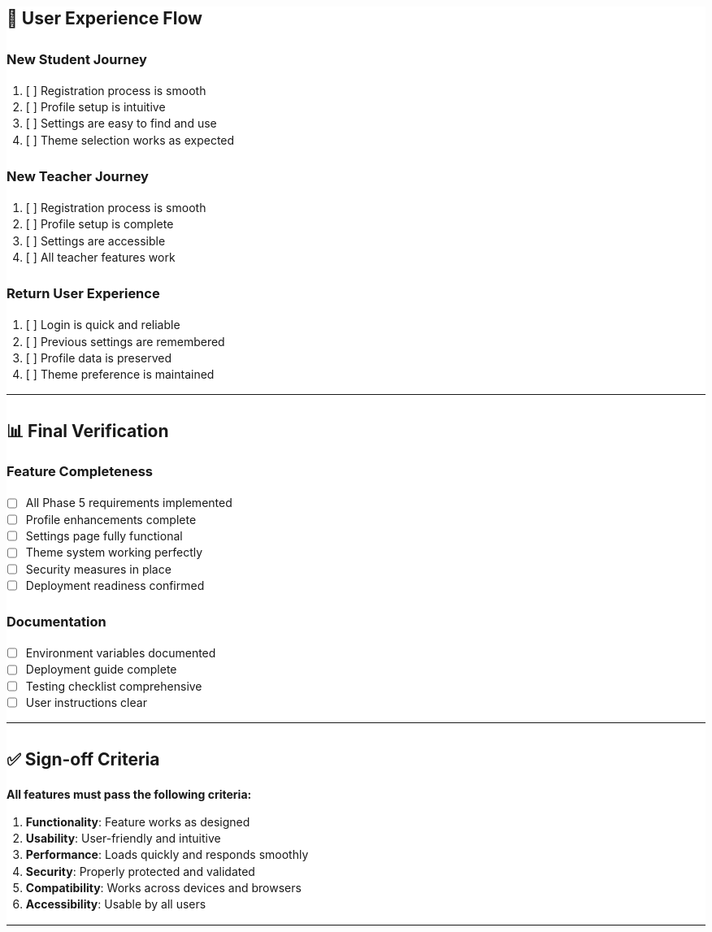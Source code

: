 ## 🎯 **User Experience Flow**

### New Student Journey
1. [ ] Registration process is smooth
2. [ ] Profile setup is intuitive
3. [ ] Settings are easy to find and use
4. [ ] Theme selection works as expected

### New Teacher Journey
1. [ ] Registration process is smooth
2. [ ] Profile setup is complete
3. [ ] Settings are accessible
4. [ ] All teacher features work

### Return User Experience
1. [ ] Login is quick and reliable
2. [ ] Previous settings are remembered
3. [ ] Profile data is preserved
4. [ ] Theme preference is maintained

---

## 📊 **Final Verification**

### Feature Completeness
- [ ] All Phase 5 requirements implemented
- [ ] Profile enhancements complete
- [ ] Settings page fully functional
- [ ] Theme system working perfectly
- [ ] Security measures in place
- [ ] Deployment readiness confirmed

### Documentation
- [ ] Environment variables documented
- [ ] Deployment guide complete
- [ ] Testing checklist comprehensive
- [ ] User instructions clear

---

## ✅ **Sign-off Criteria**

**All features must pass the following criteria:**

1. **Functionality**: Feature works as designed
2. **Usability**: User-friendly and intuitive
3. **Performance**: Loads quickly and responds smoothly
4. **Security**: Properly protected and validated
5. **Compatibility**: Works across devices and browsers
6. **Accessibility**: Usable by all users

---